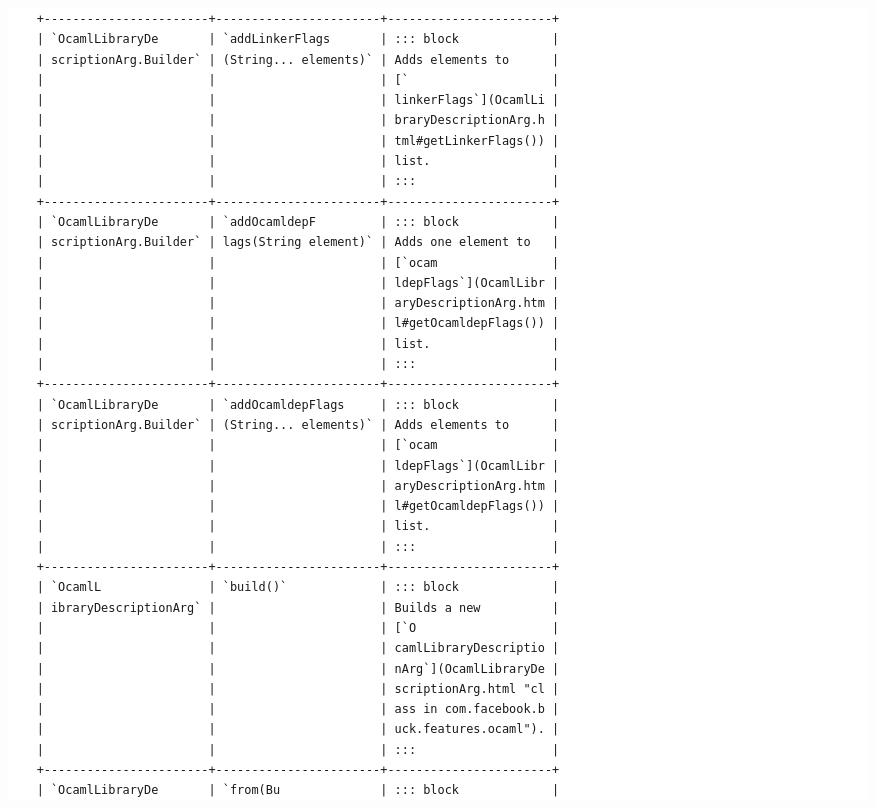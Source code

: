         +-----------------------+-----------------------+-----------------------+
        | `OcamlLibraryDe       | `addLinkerFlags       | ::: block             |
        | scriptionArg.Builder` | ​(String... elements)` | Adds elements to      |
        |                       |                       | [`                    |
        |                       |                       | linkerFlags`](OcamlLi |
        |                       |                       | braryDescriptionArg.h |
        |                       |                       | tml#getLinkerFlags()) |
        |                       |                       | list.                 |
        |                       |                       | :::                   |
        +-----------------------+-----------------------+-----------------------+
        | `OcamlLibraryDe       | `addOcamldepF         | ::: block             |
        | scriptionArg.Builder` | lags​(String element)` | Adds one element to   |
        |                       |                       | [`ocam                |
        |                       |                       | ldepFlags`](OcamlLibr |
        |                       |                       | aryDescriptionArg.htm |
        |                       |                       | l#getOcamldepFlags()) |
        |                       |                       | list.                 |
        |                       |                       | :::                   |
        +-----------------------+-----------------------+-----------------------+
        | `OcamlLibraryDe       | `addOcamldepFlags     | ::: block             |
        | scriptionArg.Builder` | ​(String... elements)` | Adds elements to      |
        |                       |                       | [`ocam                |
        |                       |                       | ldepFlags`](OcamlLibr |
        |                       |                       | aryDescriptionArg.htm |
        |                       |                       | l#getOcamldepFlags()) |
        |                       |                       | list.                 |
        |                       |                       | :::                   |
        +-----------------------+-----------------------+-----------------------+
        | `OcamlL               | `build()`             | ::: block             |
        | ibraryDescriptionArg` |                       | Builds a new          |
        |                       |                       | [`O                   |
        |                       |                       | camlLibraryDescriptio |
        |                       |                       | nArg`](OcamlLibraryDe |
        |                       |                       | scriptionArg.html "cl |
        |                       |                       | ass in com.facebook.b |
        |                       |                       | uck.features.ocaml"). |
        |                       |                       | :::                   |
        +-----------------------+-----------------------+-----------------------+
        | `OcamlLibraryDe       | `from​(Bu              | ::: block             |